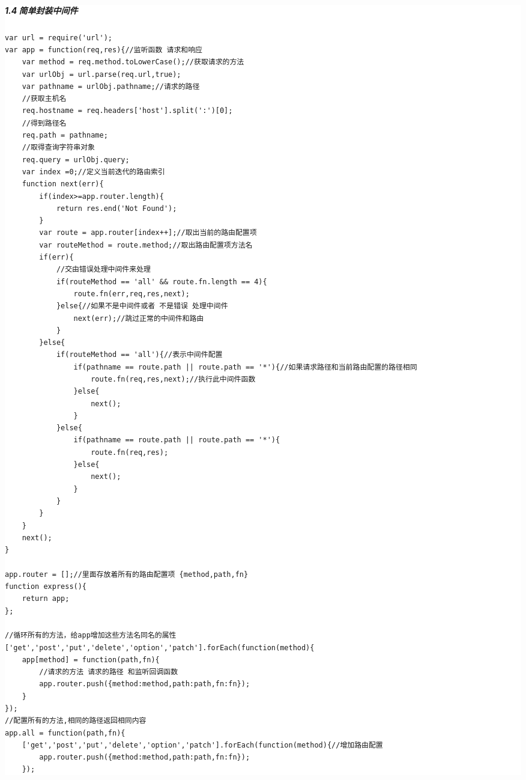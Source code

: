 ##### 1.4 简单封装中间件
```
var url = require('url');
var app = function(req,res){//监听函数 请求和响应
    var method = req.method.toLowerCase();//获取请求的方法
    var urlObj = url.parse(req.url,true);
    var pathname = urlObj.pathname;//请求的路径
    //获取主机名
    req.hostname = req.headers['host'].split(':')[0];
    //得到路径名
    req.path = pathname;
    //取得查询字符串对象
    req.query = urlObj.query;
    var index =0;//定义当前迭代的路由索引
    function next(err){
        if(index>=app.router.length){
            return res.end('Not Found');
        }
        var route = app.router[index++];//取出当前的路由配置项
        var routeMethod = route.method;//取出路由配置项方法名
        if(err){
            //交由错误处理中间件来处理
            if(routeMethod == 'all' && route.fn.length == 4){
                route.fn(err,req,res,next);
            }else{//如果不是中间件或者 不是错误 处理中间件
                next(err);//跳过正常的中间件和路由
            }
        }else{
            if(routeMethod == 'all'){//表示中间件配置
                if(pathname == route.path || route.path == '*'){//如果请求路径和当前路由配置的路径相同
                    route.fn(req,res,next);//执行此中间件函数
                }else{
                    next();
                }
            }else{
                if(pathname == route.path || route.path == '*'){
                    route.fn(req,res);
                }else{
                    next();
                }
            }
        }
    }
    next();
}

app.router = [];//里面存放着所有的路由配置项 {method,path,fn}
function express(){
    return app;
};

//循环所有的方法，给app增加这些方法名同名的属性
['get','post','put','delete','option','patch'].forEach(function(method){
    app[method] = function(path,fn){
        //请求的方法 请求的路径 和监听回调函数
        app.router.push({method:method,path:path,fn:fn});
    }
});
//配置所有的方法,相同的路径返回相同内容
app.all = function(path,fn){
    ['get','post','put','delete','option','patch'].forEach(function(method){//增加路由配置
        app.router.push({method:method,path:path,fn:fn});
    });
```